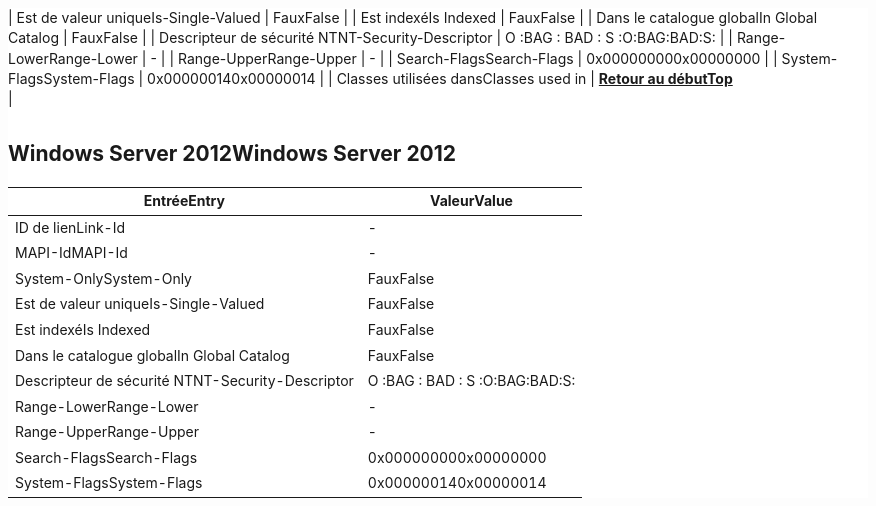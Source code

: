 | <span data-ttu-id="fe15a-231">Est de valeur unique</span><span class="sxs-lookup"><span data-stu-id="fe15a-231">Is-Single-Valued</span></span>       | <span data-ttu-id="fe15a-232">Faux</span><span class="sxs-lookup"><span data-stu-id="fe15a-232">False</span></span>                           |
| <span data-ttu-id="fe15a-233">Est indexé</span><span class="sxs-lookup"><span data-stu-id="fe15a-233">Is Indexed</span></span>             | <span data-ttu-id="fe15a-234">Faux</span><span class="sxs-lookup"><span data-stu-id="fe15a-234">False</span></span>                           |
| <span data-ttu-id="fe15a-235">Dans le catalogue global</span><span class="sxs-lookup"><span data-stu-id="fe15a-235">In Global Catalog</span></span>      | <span data-ttu-id="fe15a-236">Faux</span><span class="sxs-lookup"><span data-stu-id="fe15a-236">False</span></span>                           |
| <span data-ttu-id="fe15a-237">Descripteur de sécurité NT</span><span class="sxs-lookup"><span data-stu-id="fe15a-237">NT-Security-Descriptor</span></span> | <span data-ttu-id="fe15a-238">O :BAG : BAD : S :</span><span class="sxs-lookup"><span data-stu-id="fe15a-238">O:BAG:BAD:S:</span></span>                    |
| <span data-ttu-id="fe15a-239">Range-Lower</span><span class="sxs-lookup"><span data-stu-id="fe15a-239">Range-Lower</span></span>            | \-                              |
| <span data-ttu-id="fe15a-240">Range-Upper</span><span class="sxs-lookup"><span data-stu-id="fe15a-240">Range-Upper</span></span>            | \-                              |
| <span data-ttu-id="fe15a-241">Search-Flags</span><span class="sxs-lookup"><span data-stu-id="fe15a-241">Search-Flags</span></span>           | <span data-ttu-id="fe15a-242">0x00000000</span><span class="sxs-lookup"><span data-stu-id="fe15a-242">0x00000000</span></span>                      |
| <span data-ttu-id="fe15a-243">System-Flags</span><span class="sxs-lookup"><span data-stu-id="fe15a-243">System-Flags</span></span>           | <span data-ttu-id="fe15a-244">0x00000014</span><span class="sxs-lookup"><span data-stu-id="fe15a-244">0x00000014</span></span>                      |
| <span data-ttu-id="fe15a-245">Classes utilisées dans</span><span class="sxs-lookup"><span data-stu-id="fe15a-245">Classes used in</span></span>        | [<span data-ttu-id="fe15a-246">**Retour au début**</span><span class="sxs-lookup"><span data-stu-id="fe15a-246">**Top**</span></span>](c-top.md)<br/> |



## <a name="windows-server-2012"></a><span data-ttu-id="fe15a-247">Windows Server 2012</span><span class="sxs-lookup"><span data-stu-id="fe15a-247">Windows Server 2012</span></span>



| <span data-ttu-id="fe15a-248">Entrée</span><span class="sxs-lookup"><span data-stu-id="fe15a-248">Entry</span></span> | <span data-ttu-id="fe15a-249">Valeur</span><span class="sxs-lookup"><span data-stu-id="fe15a-249">Value</span></span> |
|------------------------|---------------------------------|
| <span data-ttu-id="fe15a-250">ID de lien</span><span class="sxs-lookup"><span data-stu-id="fe15a-250">Link-Id</span></span>                | \-                              |
| <span data-ttu-id="fe15a-251">MAPI-Id</span><span class="sxs-lookup"><span data-stu-id="fe15a-251">MAPI-Id</span></span>                | \-                              |
| <span data-ttu-id="fe15a-252">System-Only</span><span class="sxs-lookup"><span data-stu-id="fe15a-252">System-Only</span></span>            | <span data-ttu-id="fe15a-253">Faux</span><span class="sxs-lookup"><span data-stu-id="fe15a-253">False</span></span>                           |
| <span data-ttu-id="fe15a-254">Est de valeur unique</span><span class="sxs-lookup"><span data-stu-id="fe15a-254">Is-Single-Valued</span></span>       | <span data-ttu-id="fe15a-255">Faux</span><span class="sxs-lookup"><span data-stu-id="fe15a-255">False</span></span>                           |
| <span data-ttu-id="fe15a-256">Est indexé</span><span class="sxs-lookup"><span data-stu-id="fe15a-256">Is Indexed</span></span>             | <span data-ttu-id="fe15a-257">Faux</span><span class="sxs-lookup"><span data-stu-id="fe15a-257">False</span></span>                           |
| <span data-ttu-id="fe15a-258">Dans le catalogue global</span><span class="sxs-lookup"><span data-stu-id="fe15a-258">In Global Catalog</span></span>      | <span data-ttu-id="fe15a-259">Faux</span><span class="sxs-lookup"><span data-stu-id="fe15a-259">False</span></span>                           |
| <span data-ttu-id="fe15a-260">Descripteur de sécurité NT</span><span class="sxs-lookup"><span data-stu-id="fe15a-260">NT-Security-Descriptor</span></span> | <span data-ttu-id="fe15a-261">O :BAG : BAD : S :</span><span class="sxs-lookup"><span data-stu-id="fe15a-261">O:BAG:BAD:S:</span></span>                    |
| <span data-ttu-id="fe15a-262">Range-Lower</span><span class="sxs-lookup"><span data-stu-id="fe15a-262">Range-Lower</span></span>            | \-                              |
| <span data-ttu-id="fe15a-263">Range-Upper</span><span class="sxs-lookup"><span data-stu-id="fe15a-263">Range-Upper</span></span>            | \-                              |
| <span data-ttu-id="fe15a-264">Search-Flags</span><span class="sxs-lookup"><span data-stu-id="fe15a-264">Search-Flags</span></span>           | <span data-ttu-id="fe15a-265">0x00000000</span><span class="sxs-lookup"><span data-stu-id="fe15a-265">0x00000000</span></span>                      |
| <span data-ttu-id="fe15a-266">System-Flags</span><span class="sxs-lookup"><span data-stu-id="fe15a-266">System-Flags</span></span>           | <span data-ttu-id="fe15a-267">0x00000014</span><span class="sxs-lookup"><span data-stu-id="fe15a-267">0x00000014</span></span>                      |